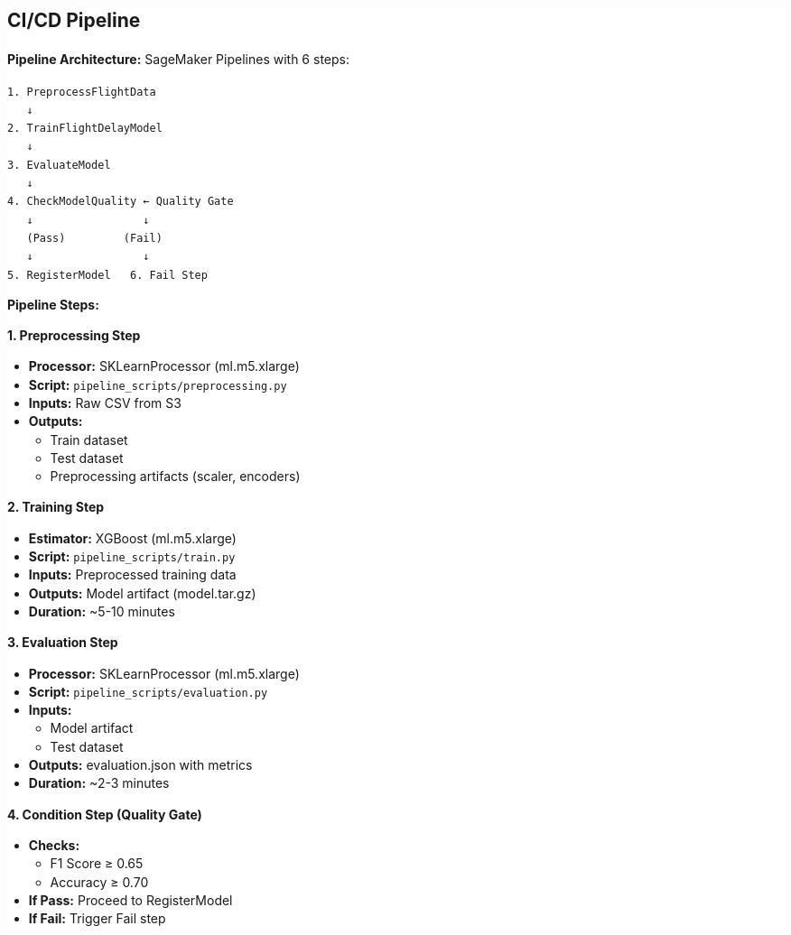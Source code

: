 
## CI/CD Pipeline

**Pipeline Architecture:**
SageMaker Pipelines with 6 steps:

```
1. PreprocessFlightData
   ↓
2. TrainFlightDelayModel
   ↓
3. EvaluateModel
   ↓
4. CheckModelQuality ← Quality Gate
   ↓                 ↓
   (Pass)         (Fail)
   ↓                 ↓
5. RegisterModel   6. Fail Step
```

**Pipeline Steps:**

**1. Preprocessing Step**
- **Processor:** SKLearnProcessor (ml.m5.xlarge)
- **Script:** `pipeline_scripts/preprocessing.py`
- **Inputs:** Raw CSV from S3
- **Outputs:** 
  - Train dataset
  - Test dataset
  - Preprocessing artifacts (scaler, encoders)

**2. Training Step**
- **Estimator:** XGBoost (ml.m5.xlarge)
- **Script:** `pipeline_scripts/train.py`
- **Inputs:** Preprocessed training data
- **Outputs:** Model artifact (model.tar.gz)
- **Duration:** ~5-10 minutes

**3. Evaluation Step**
- **Processor:** SKLearnProcessor (ml.m5.xlarge)
- **Script:** `pipeline_scripts/evaluation.py`
- **Inputs:** 
  - Model artifact
  - Test dataset
- **Outputs:** evaluation.json with metrics
- **Duration:** ~2-3 minutes

**4. Condition Step (Quality Gate)**
- **Checks:** 
  - F1 Score ≥ 0.65
  - Accuracy ≥ 0.70
- **If Pass:** Proceed to RegisterModel
- **If Fail:** Trigger Fail step
